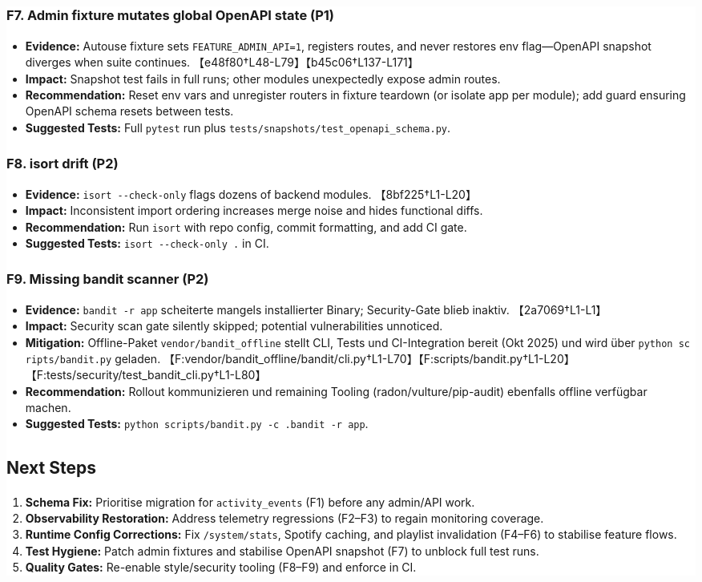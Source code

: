 ### F7. Admin fixture mutates global OpenAPI state (P1)
- **Evidence:** Autouse fixture sets `FEATURE_ADMIN_API=1`, registers routes, and never restores env flag—OpenAPI snapshot diverges when suite continues. 【e48f80†L48-L79】【b45c06†L137-L171】
- **Impact:** Snapshot test fails in full runs; other modules unexpectedly expose admin routes.
- **Recommendation:** Reset env vars and unregister routers in fixture teardown (or isolate app per module); add guard ensuring OpenAPI schema resets between tests.
- **Suggested Tests:** Full `pytest` run plus `tests/snapshots/test_openapi_schema.py`.

### F8. isort drift (P2)
- **Evidence:** `isort --check-only` flags dozens of backend modules. 【8bf225†L1-L20】
- **Impact:** Inconsistent import ordering increases merge noise and hides functional diffs.
- **Recommendation:** Run `isort` with repo config, commit formatting, and add CI gate.
- **Suggested Tests:** `isort --check-only .` in CI.

### F9. Missing bandit scanner (P2)
- **Evidence:** `bandit -r app` scheiterte mangels installierter Binary; Security-Gate blieb inaktiv. 【2a7069†L1-L1】
- **Impact:** Security scan gate silently skipped; potential vulnerabilities unnoticed.
- **Mitigation:** Offline-Paket `vendor/bandit_offline` stellt CLI, Tests und CI-Integration bereit (Okt 2025) und wird über `python scripts/bandit.py` geladen. 【F:vendor/bandit_offline/bandit/cli.py†L1-L70】【F:scripts/bandit.py†L1-L20】【F:tests/security/test_bandit_cli.py†L1-L80】
- **Recommendation:** Rollout kommunizieren und remaining Tooling (radon/vulture/pip-audit) ebenfalls offline verfügbar machen.
- **Suggested Tests:** `python scripts/bandit.py -c .bandit -r app`.

## Next Steps
1. **Schema Fix:** Prioritise migration for `activity_events` (F1) before any admin/API work.
2. **Observability Restoration:** Address telemetry regressions (F2–F3) to regain monitoring coverage.
3. **Runtime Config Corrections:** Fix `/system/stats`, Spotify caching, and playlist invalidation (F4–F6) to stabilise feature flows.
4. **Test Hygiene:** Patch admin fixtures and stabilise OpenAPI snapshot (F7) to unblock full test runs.
5. **Quality Gates:** Re-enable style/security tooling (F8–F9) and enforce in CI.
